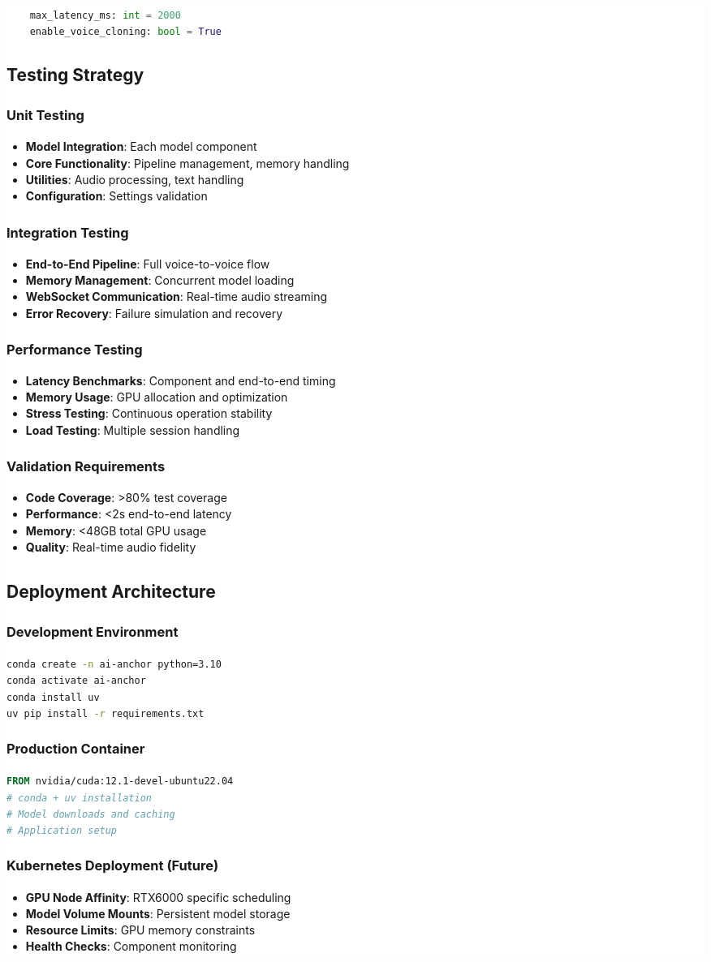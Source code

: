 ```python
    max_latency_ms: int = 2000
    enable_voice_cloning: bool = True
```

## Testing Strategy

### Unit Testing
- **Model Integration**: Each model component
- **Core Functionality**: Pipeline management, memory handling
- **Utilities**: Audio processing, text handling
- **Configuration**: Settings validation

### Integration Testing
- **End-to-End Pipeline**: Full voice-to-voice flow
- **Memory Management**: Concurrent model loading
- **WebSocket Communication**: Real-time audio streaming
- **Error Recovery**: Failure simulation and recovery

### Performance Testing
- **Latency Benchmarks**: Component and end-to-end timing
- **Memory Usage**: GPU allocation and optimization
- **Stress Testing**: Continuous operation stability
- **Load Testing**: Multiple session handling

### Validation Requirements
- **Code Coverage**: >80% test coverage
- **Performance**: <2s end-to-end latency
- **Memory**: <48GB total GPU usage
- **Quality**: Real-time audio fidelity

## Deployment Architecture

### Development Environment
```bash
conda create -n ai-anchor python=3.10
conda activate ai-anchor
conda install uv
uv pip install -r requirements.txt
```

### Production Container
```dockerfile
FROM nvidia/cuda:12.1-devel-ubuntu22.04
# conda + uv installation
# Model downloads and caching
# Application setup
```

### Kubernetes Deployment (Future)
- **GPU Node Affinity**: RTX6000 specific scheduling  
- **Model Volume Mounts**: Persistent model storage
- **Resource Limits**: GPU memory constraints
- **Health Checks**: Component monitoring
